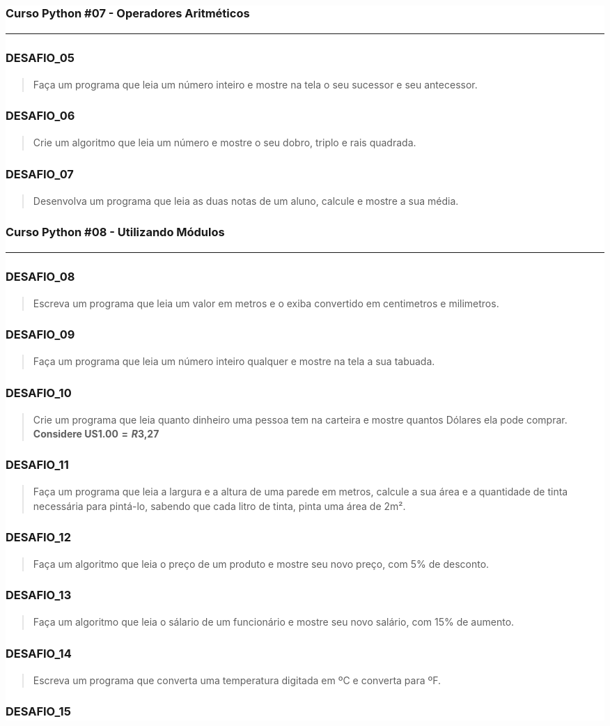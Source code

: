 ### Curso Python #07 - Operadores Aritméticos

----

### **DESAFIO_05**

> Faça um programa que leia um número inteiro e mostre na tela o seu sucessor e seu antecessor.

### **DESAFIO_06**

> Crie um algoritmo que leia um número e mostre o seu dobro, triplo e rais quadrada.

### **DESAFIO_07**

> Desenvolva um programa que leia as duas notas de um aluno, calcule e mostre a sua média.

### Curso Python #08 - Utilizando Módulos

----

### **DESAFIO_08**

> Escreva um programa que leia um valor em metros e o exiba convertido em centimetros e milimetros.

### **DESAFIO_09**

> Faça um programa que leia um número inteiro qualquer e mostre na tela a sua tabuada.

### **DESAFIO_10**

> Crie um programa que leia quanto dinheiro uma pessoa tem na carteira e mostre quantos Dólares ela pode comprar.
**Considere US$1.00 = R$3,27**

### **DESAFIO_11**

> Faça um programa que leia a largura e a altura de uma parede em metros, calcule a sua área e a quantidade de tinta necessária para pintá-lo, sabendo que cada litro de tinta, pinta uma área de 2m².

### **DESAFIO_12**

> Faça um algoritmo que leia o preço de um produto e mostre seu novo preço, com 5% de desconto.

### **DESAFIO_13**

> Faça um algoritmo que leia o sálario de um funcionário e mostre seu novo salário, com 15% de aumento.

### **DESAFIO_14**

> Escreva um programa que converta uma temperatura digitada em ºC e converta para ºF.

### **DESAFIO_15**
